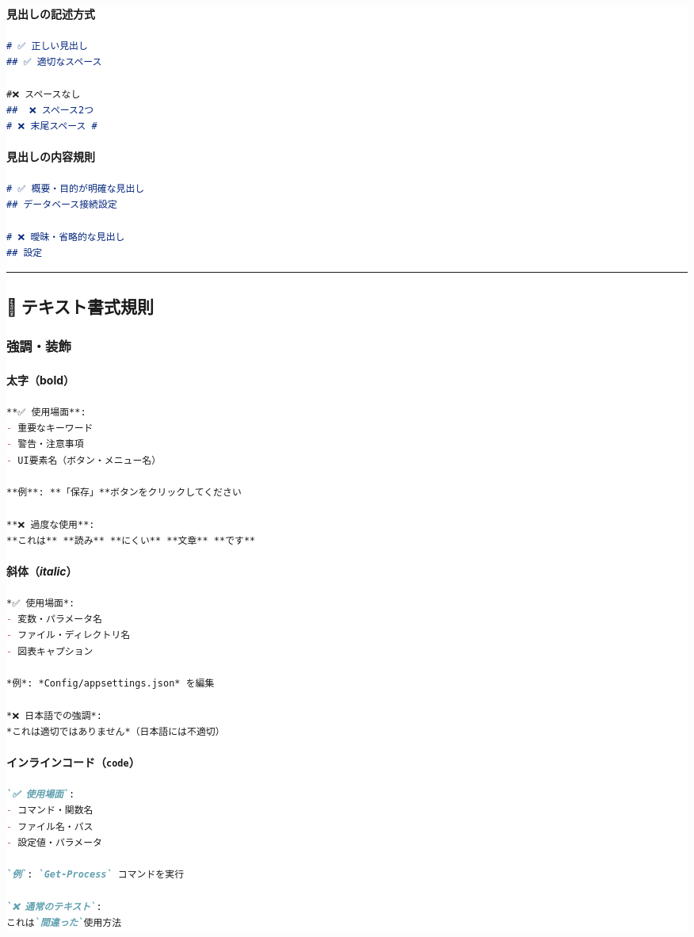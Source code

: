 #### 見出しの記述方式
```markdown
# ✅ 正しい見出し
## ✅ 適切なスペース

#❌ スペースなし  
##  ❌ スペース2つ
# ❌ 末尾スペース #
```

#### 見出しの内容規則
```markdown
# ✅ 概要・目的が明確な見出し
## データベース接続設定

# ❌ 曖昧・省略的な見出し  
## 設定
```

---

## 📝 テキスト書式規則

### 強調・装飾

#### 太字（**bold**）
```markdown
**✅ 使用場面**:
- 重要なキーワード
- 警告・注意事項
- UI要素名（ボタン・メニュー名）

**例**: **「保存」**ボタンをクリックしてください

**❌ 過度な使用**:
**これは** **読み** **にくい** **文章** **です**
```

#### 斜体（*italic*）
```markdown
*✅ 使用場面*:
- 変数・パラメータ名
- ファイル・ディレクトリ名  
- 図表キャプション

*例*: *Config/appsettings.json* を編集

*❌ 日本語での強調*:
*これは適切ではありません*（日本語には不適切）
```

#### インラインコード（`code`）
```markdown
`✅ 使用場面`:
- コマンド・関数名
- ファイル名・パス
- 設定値・パラメータ

`例`: `Get-Process` コマンドを実行

`❌ 通常のテキスト`:
これは`間違った`使用方法
```
